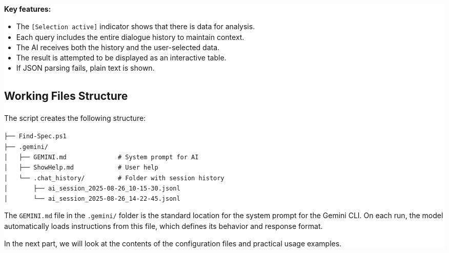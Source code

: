 **Key features:**
- The `[Selection active]` indicator shows that there is data for analysis.
- Each query includes the entire dialogue history to maintain context.
- The AI receives both the history and the user-selected data.
- The result is attempted to be displayed as an interactive table.
- If JSON parsing fails, plain text is shown.

## Working Files Structure

The script creates the following structure:
```
├── Find-Spec.ps1
├── .gemini/
│   ├── GEMINI.md              # System prompt for AI
│   ├── ShowHelp.md            # User help
│   └── .chat_history/         # Folder with session history
│       ├── ai_session_2025-08-26_10-15-30.jsonl
│       └── ai_session_2025-08-26_14-22-45.jsonl
```

The `GEMINI.md` file in the `.gemini/` folder is the standard location for the system prompt for the Gemini CLI. On each run, the model automatically loads instructions from this file, which defines its behavior and response format.


In the next part, we will look at the contents of the configuration files and practical usage examples.